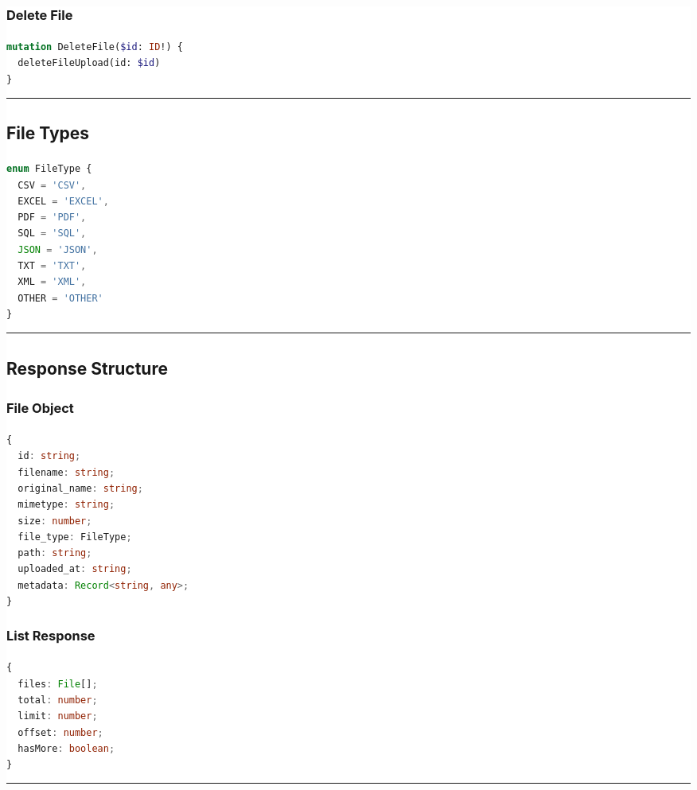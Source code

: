 ### Delete File
```graphql
mutation DeleteFile($id: ID!) {
  deleteFileUpload(id: $id)
}
```

---

## File Types

```typescript
enum FileType {
  CSV = 'CSV',
  EXCEL = 'EXCEL',
  PDF = 'PDF',
  SQL = 'SQL',
  JSON = 'JSON',
  TXT = 'TXT',
  XML = 'XML',
  OTHER = 'OTHER'
}
```

---

## Response Structure

### File Object
```typescript
{
  id: string;
  filename: string;
  original_name: string;
  mimetype: string;
  size: number;
  file_type: FileType;
  path: string;
  uploaded_at: string;
  metadata: Record<string, any>;
}
```

### List Response
```typescript
{
  files: File[];
  total: number;
  limit: number;
  offset: number;
  hasMore: boolean;
}
```

---